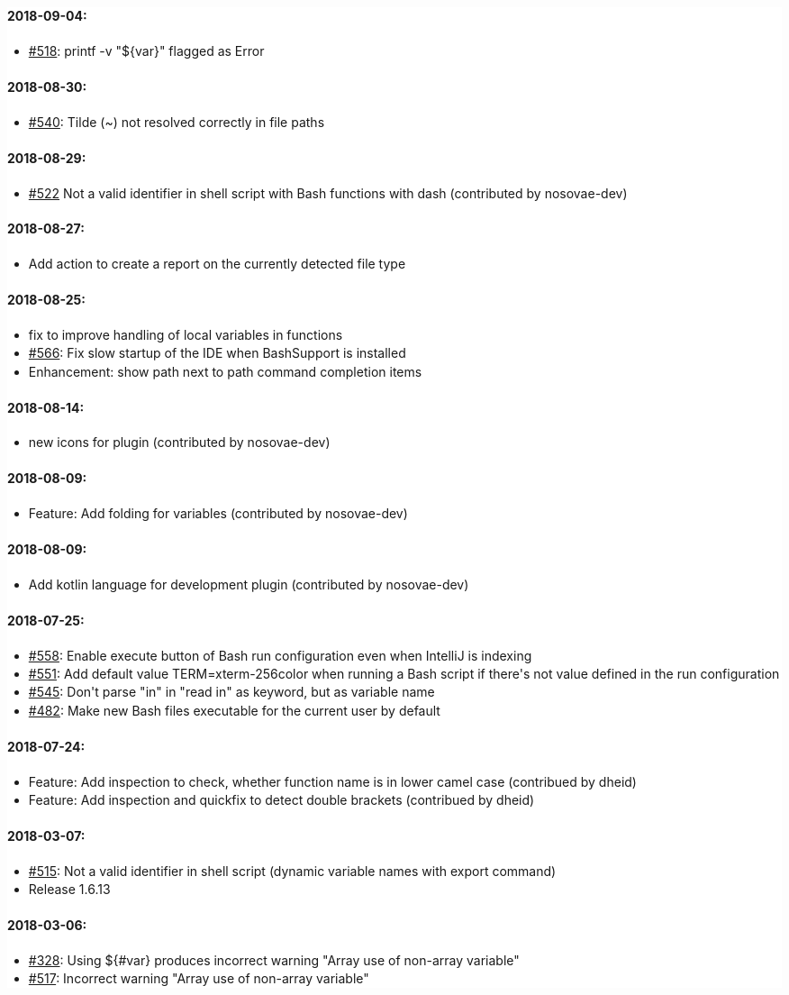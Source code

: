 #### 2018-09-04:
 - [#518](https://github.com/BashSupport/BashSupport/issues/518): printf -v "${var}" flagged as Error

#### 2018-08-30:
 - [#540](https://github.com/BashSupport/BashSupport/issues/540): Tilde (~) not resolved correctly in file paths

#### 2018-08-29:
 - [#522](https://github.com/BashSupport/BashSupport/issues/522) Not a valid identifier in shell script with Bash functions with dash (contributed by nosovae-dev)

#### 2018-08-27:
 - Add action to create a report on the currently detected file type

#### 2018-08-25:
 - fix to improve handling of local variables in functions
 - [#566](https://github.com/BashSupport/BashSupport/issues/566): Fix slow startup of the IDE when BashSupport is installed
 - Enhancement: show path next to path command completion items

#### 2018-08-14:
 - new icons for plugin (contributed by nosovae-dev)

#### 2018-08-09:
 - Feature: Add folding for variables (contributed by nosovae-dev)

#### 2018-08-09:
 - Add kotlin language for development plugin (contributed by nosovae-dev)

#### 2018-07-25:
 - [#558](https://github.com/BashSupport/BashSupport/issues/558): Enable execute button of Bash run configuration even when IntelliJ is indexing
 - [#551](https://github.com/BashSupport/BashSupport/issues/551): Add default value TERM=xterm-256color when running a Bash script if there's not value defined in the run configuration
 - [#545](https://github.com/BashSupport/BashSupport/issues/545): Don't parse "in" in "read in" as keyword, but as variable name
 - [#482](https://github.com/BashSupport/BashSupport/issues/482): Make new Bash files executable for the current user by default

#### 2018-07-24:
 - Feature: Add inspection to check, whether function name is in lower camel case (contribued by dheid)
 - Feature: Add inspection and quickfix to detect double brackets (contribued by dheid)

#### 2018-03-07:
 - [#515](https://github.com/BashSupport/BashSupport/issues/515): Not a valid identifier in shell script (dynamic variable names with export command)
 - Release 1.6.13

#### 2018-03-06:
 - [#328](https://github.com/BashSupport/BashSupport/issues/328): Using ${#var} produces incorrect warning "Array use of non-array variable"
 - [#517](https://github.com/BashSupport/BashSupport/issues/517): Incorrect warning "Array use of non-array variable"
